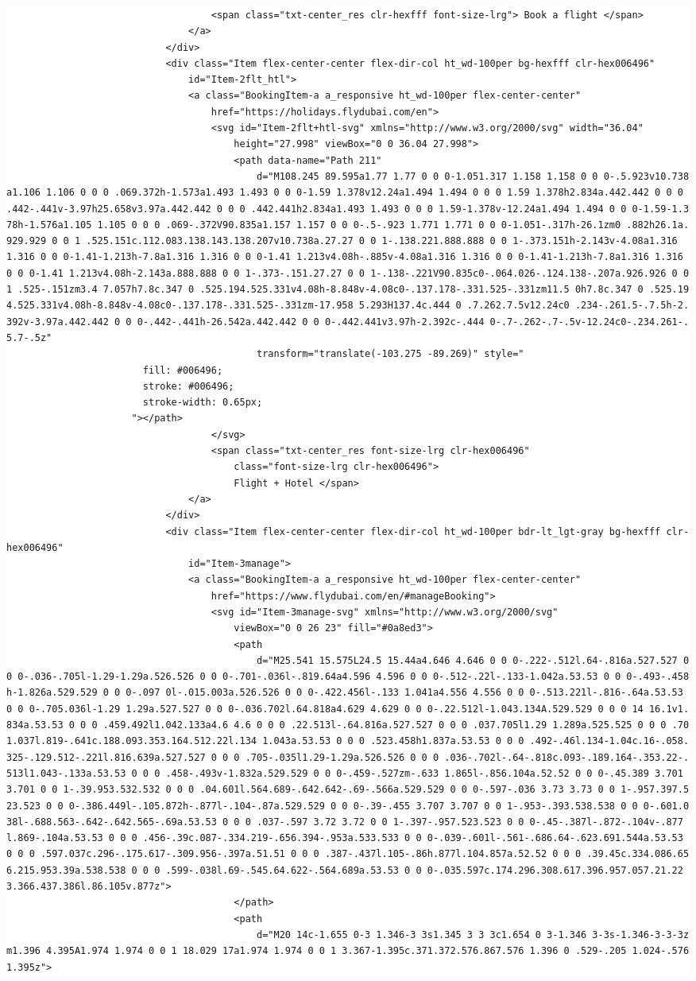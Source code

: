 
                                        <span class="txt-center_res clr-hexfff font-size-lrg"> Book a flight </span>
                                    </a>
                                </div>
                                <div class="Item flex-center-center flex-dir-col ht_wd-100per bg-hexfff clr-hex006496"
                                    id="Item-2flt_htl">
                                    <a class="BookingItem-a a_responsive ht_wd-100per flex-center-center"
                                        href="https://holidays.flydubai.com/en">
                                        <svg id="Item-2flt+htl-svg" xmlns="http://www.w3.org/2000/svg" width="36.04"
                                            height="27.998" viewBox="0 0 36.04 27.998">
                                            <path data-name="Path 211"
                                                d="M108.245 89.595a1.77 1.77 0 0 0-1.051.317 1.158 1.158 0 0 0-.5.923v10.738a1.106 1.106 0 0 0 .069.372h-1.573a1.493 1.493 0 0 0-1.59 1.378v12.24a1.494 1.494 0 0 0 1.59 1.378h2.834a.442.442 0 0 0 .442-.441v-3.97h25.658v3.97a.442.442 0 0 0 .442.441h2.834a1.493 1.493 0 0 0 1.59-1.378v-12.24a1.494 1.494 0 0 0-1.59-1.378h-1.576a1.105 1.105 0 0 0 .069-.372V90.835a1.157 1.157 0 0 0-.5-.923 1.771 1.771 0 0 0-1.051-.317h-26.1zm0 .882h26.1a.929.929 0 0 1 .525.151c.112.083.138.143.138.207v10.738a.27.27 0 0 1-.138.221.888.888 0 0 1-.373.151h-2.143v-4.08a1.316 1.316 0 0 0-1.41-1.213h-7.8a1.316 1.316 0 0 0-1.41 1.213v4.08h-.885v-4.08a1.316 1.316 0 0 0-1.41-1.213h-7.8a1.316 1.316 0 0 0-1.41 1.213v4.08h-2.143a.888.888 0 0 1-.373-.151.27.27 0 0 1-.138-.221V90.835c0-.064.026-.124.138-.207a.926.926 0 0 1 .525-.151zm3.4 7.057h7.8c.347 0 .525.194.525.331v4.08h-8.848v-4.08c0-.137.178-.331.525-.331zm11.5 0h7.8c.347 0 .525.194.525.331v4.08h-8.848v-4.08c0-.137.178-.331.525-.331zm-17.958 5.293H137.4c.444 0 .7.262.7.5v12.24c0 .234-.261.5-.7.5h-2.392v-3.97a.442.442 0 0 0-.442-.441h-26.542a.442.442 0 0 0-.442.441v3.97h-2.392c-.444 0-.7-.262-.7-.5v-12.24c0-.234.261-.5.7-.5z"
                                                transform="translate(-103.275 -89.269)" style="
                            fill: #006496;
                            stroke: #006496;
                            stroke-width: 0.65px;
                          "></path>
                                        </svg>
                                        <span class="txt-center_res font-size-lrg clr-hex006496"
                                            class="font-size-lrg clr-hex006496">
                                            Flight + Hotel </span>
                                    </a>
                                </div>
                                <div class="Item flex-center-center flex-dir-col ht_wd-100per bdr-lt_lgt-gray bg-hexfff clr-hex006496"
                                    id="Item-3manage">
                                    <a class="BookingItem-a a_responsive ht_wd-100per flex-center-center"
                                        href="https://www.flydubai.com/en/#manageBooking">
                                        <svg id="Item-3manage-svg" xmlns="http://www.w3.org/2000/svg"
                                            viewBox="0 0 26 23" fill="#0a8ed3">
                                            <path
                                                d="M25.541 15.575L24.5 15.44a4.646 4.646 0 0 0-.222-.512l.64-.816a.527.527 0 0 0-.036-.705l-1.29-1.29a.526.526 0 0 0-.701-.036l-.819.64a4.596 4.596 0 0 0-.512-.22l-.133-1.042a.53.53 0 0 0-.493-.458h-1.826a.529.529 0 0 0-.097 0l-.015.003a.526.526 0 0 0-.422.456l-.133 1.041a4.556 4.556 0 0 0-.513.221l-.816-.64a.53.53 0 0 0-.705.036l-1.29 1.29a.527.527 0 0 0-.036.702l.64.818a4.629 4.629 0 0 0-.22.512l-1.043.134A.529.529 0 0 0 14 16.1v1.834a.53.53 0 0 0 .459.492l1.042.133a4.6 4.6 0 0 0 .22.513l-.64.816a.527.527 0 0 0 .037.705l1.29 1.289a.525.525 0 0 0 .701.037l.819-.641c.188.093.353.164.512.22l.134 1.043a.53.53 0 0 0 .523.458h1.837a.53.53 0 0 0 .492-.46l.134-1.04c.16-.058.325-.129.512-.221l.816.639a.527.527 0 0 0 .705-.035l1.29-1.29a.526.526 0 0 0 .036-.702l-.64-.818c.093-.189.164-.353.22-.513l1.043-.133a.53.53 0 0 0 .458-.493v-1.832a.529.529 0 0 0-.459-.527zm-.633 1.865l-.856.104a.52.52 0 0 0-.45.389 3.701 3.701 0 0 1-.39.953.532.532 0 0 0 .04.601l.564.689-.642.642-.69-.566a.529.529 0 0 0-.597-.036 3.73 3.73 0 0 1-.957.397.523.523 0 0 0-.386.449l-.105.872h-.877l-.104-.87a.529.529 0 0 0-.39-.455 3.707 3.707 0 0 1-.953-.393.538.538 0 0 0-.601.038l-.688.563-.642-.642.565-.69a.53.53 0 0 0 .037-.597 3.72 3.72 0 0 1-.397-.957.523.523 0 0 0-.45-.387l-.872-.104v-.877l.869-.104a.53.53 0 0 0 .456-.39c.087-.334.219-.656.394-.953a.533.533 0 0 0-.039-.601l-.561-.686.64-.623.691.544a.53.53 0 0 0 .597.037c.296-.175.617-.309.956-.397a.51.51 0 0 0 .387-.437l.105-.86h.877l.104.857a.52.52 0 0 0 .39.45c.334.086.656.215.953.39a.538.538 0 0 0 .599-.038l.69-.545.64.622-.564.689a.53.53 0 0 0-.035.597c.174.296.308.617.396.957.057.21.223.366.437.386l.86.105v.877z">
                                            </path>
                                            <path
                                                d="M20 14c-1.655 0-3 1.346-3 3s1.345 3 3 3c1.654 0 3-1.346 3-3s-1.346-3-3-3zm1.396 4.395A1.974 1.974 0 0 1 18.029 17a1.974 1.974 0 0 1 3.367-1.395c.371.372.576.867.576 1.396 0 .529-.205 1.024-.576 1.395z">
